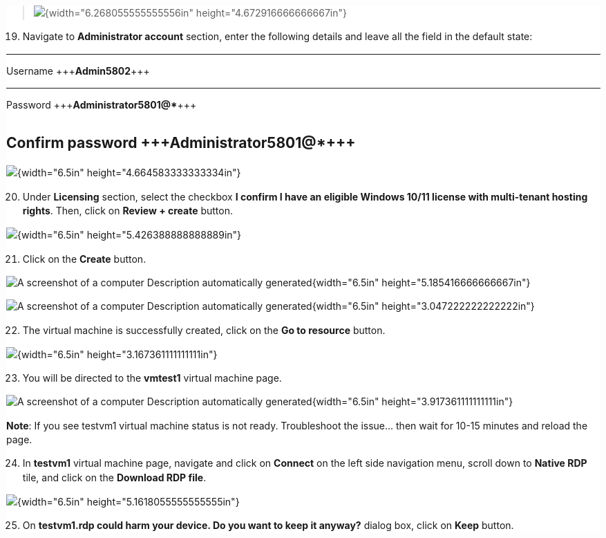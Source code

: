 > ![](./media/image77.png){width="6.268055555555556in"
> height="4.672916666666667in"}

19. Navigate to **Administrator account** section, enter the following
    details and leave all the field in the default state:

  -----------------------------------------------------------------------
  Username                          +++**Admin5802**+++
  --------------------------------- -------------------------------------
  Password                          +++**Administrator5801@\***+++

  Confirm password                  +++**Administrator5801@\***+++
  -----------------------------------------------------------------------

![](./media/image78.png){width="6.5in" height="4.664583333333334in"}

20. Under **Licensing** section, select the checkbox **I confirm I have
    an eligible Windows 10/11 license with multi-tenant hosting
    rights**. Then, click on **Review + create** button.

![](./media/image79.png){width="6.5in" height="5.426388888888889in"}

21. Click on the **Create** button.

![A screenshot of a computer Description automatically
generated](./media/image80.png){width="6.5in"
height="5.185416666666667in"}

![A screenshot of a computer Description automatically
generated](./media/image81.png){width="6.5in"
height="3.047222222222222in"}

22. The virtual machine is successfully created, click on the **Go to
    resource** button.

![](./media/image82.png){width="6.5in" height="3.167361111111111in"}

23. You will be directed to the **vmtest1** virtual machine page.

![A screenshot of a computer Description automatically
generated](./media/image83.png){width="6.5in"
height="3.917361111111111in"}

**Note**: If you see testvm1 virtual machine status is not ready.
Troubleshoot the issue\... then wait for 10-15 minutes and reload the
page.

24. In **testvm1** virtual machine page, navigate and click on
    **Connect** on the left side navigation menu, scroll down to
    **Native RDP** tile, and click on the **Download RDP file**.

![](./media/image84.png){width="6.5in" height="5.1618055555555555in"}

25. On **testvm1.rdp could harm your device. Do you want to keep it
    anyway?** dialog box, click on **Keep** button.
